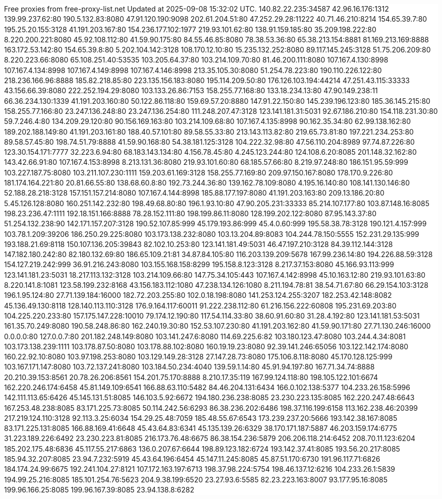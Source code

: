 Free proxies from free-proxy-list.net Updated at 2025-09-08 15:32:02 UTC. 140.82.22.235:34587 42.96.16.176:1312 139.99.237.62:80 190.5.132.83:8080 47.91.120.190:9098 202.61.204.51:80 47.252.29.28:11222 40.71.46.210:8214 154.65.39.7:80 195.25.20.155:3128 41.191.203.167:80 154.236.177.102:1977 219.93.101.62:80 138.91.159.185:80 35.209.198.222:80 8.220.200.221:8080 45.92.108.112:80 41.59.90.175:80 84.55.46.85:8080 78.38.53.36:80 65.38.213.154:8881 81.169.213.169:8888 163.172.53.142:80 154.65.39.8:80 5.202.104.142:3128 108.170.12.10:80 15.235.132.252:8080 89.117.145.245:3128 51.75.206.209:80 8.220.223.66:8080 65.108.251.40:53535 103.205.64.37:80 103.214.109.70:80 81.46.200.111:8080 107.167.4.130:8998 107.167.4.134:8998 107.167.4.149:8998 107.167.4.146:8998 213.35.105.30:8080 51.254.78.223:80 190.110.226.122:80 218.236.166.96:8888 185.82.218.85:80 223.135.156.183:8080 195.114.209.50:80 176.126.103.194:44214 47.251.43.115:33333 43.156.66.39:8080 222.252.194.29:8080 103.133.26.86:7153 158.255.77.168:80 133.18.234.13:80 47.90.149.238:11 66.36.234.130:1339 41.191.203.160:80 50.122.86.118:80 159.69.57.20:8880 147.91.22.150:80 145.239.196.123:80 185.36.145.215:80 158.255.77.166:80 23.247.136.248:80 23.247.136.254:80 111.248.207.47:3128 123.141.181.31:5031 92.67.186.210:80 154.118.231.30:80 59.7.246.4:80 134.209.29.120:80 90.156.169.163:80 103.214.109.68:80 107.167.4.135:8998 90.162.35.34:80 62.99.138.162:80 189.202.188.149:80 41.191.203.161:80 188.40.57.101:80 89.58.55.33:80 213.143.113.82:80 219.65.73.81:80 197.221.234.253:80 89.58.57.45:80 198.74.51.79:8888 41.59.90.168:80 54.38.181.125:3128 104.222.32.98:80 47.56.110.204:8989 97.74.87.226:80 123.30.154.171:7777 32.223.6.94:80 68.183.143.134:80 4.156.78.45:80 4.245.123.244:80 124.108.6.20:8085 201.148.32.162:80 143.42.66.91:80 107.167.4.153:8998 8.213.131.36:8080 219.93.101.60:80 68.185.57.66:80 8.219.97.248:80 186.151.95.59:999 103.227.187.75:8080 103.211.107.230:1111 159.203.61.169:3128 158.255.77.169:80 209.97.150.167:8080 178.170.9.226:80 181.174.164.221:80 20.81.66.55:80 138.68.60.8:80 192.73.244.36:80 139.162.78.109:8080 4.195.16.140:80 108.141.130.146:80 52.188.28.218:3128 157.151.157.214:8080 107.167.4.144:8998 185.88.177.197:8080 41.191.203.163:80 209.13.186.20:80 5.45.126.128:8080 160.251.142.232:80 198.49.68.80:80 196.1.93.10:80 47.90.205.231:33333 85.214.107.177:80 103.87.148.16:8085 198.23.236.47:1111 192.18.151.166:8888 78.28.152.111:80 198.199.86.11:8080 128.199.202.122:8080 87.95.143.37:80 51.254.132.238:90 142.171.157.207:3128 190.52.107.85:999 45.179.193.86:999 45.4.0.60:999 195.58.38.78:3128 190.121.4.157:999 103.78.1.209:39206 186.250.29.225:8080 103.173.138.232:8080 103.13.204.89:8083 104.244.78.150:5555 152.231.29.135:999 193.188.21.69:8118 150.107.136.205:39843 82.102.10.253:80 123.141.181.49:5031 46.47.197.210:3128 84.39.112.144:3128 147.182.180.242:80 82.180.132.69:80 186.65.109.21:81 34.87.84.105:80 116.203.139.209:5678 167.99.236.14:80 194.226.88.59:3128 154.127.219.242:999 36.91.216.243:8080 103.155.168.158:8299 195.158.8.123:3128 8.217.37.153:8080 45.166.93.113:999 123.141.181.23:5031 18.217.113.132:3128 103.214.109.66:80 147.75.34.105:443 107.167.4.142:8998 45.10.163.12:80 219.93.101.63:80 8.220.141.8:1081 123.58.199.232:8168 43.156.183.112:1080 47.238.134.126:1080 8.211.194.78:81 38.54.71.67:80 66.29.154.103:3128 196.1.95.124:80 27.71.139.184:16000 182.72.203.255:80 102.0.18.198:8080 141.253.124.255:3207 182.253.42.148:8082 45.136.49.130:8118 128.140.113.110:3128 176.9.164.117:60011 91.222.238.112:80 61.216.156.222:60808 195.231.69.203:80 104.225.220.233:80 157.175.147.228:10010 79.174.12.190:80 117.54.114.33:80 38.60.91.60:80 31.28.4.192:80 123.141.181.53:5031 161.35.70.249:8080 190.58.248.86:80 162.240.19.30:80 152.53.107.230:80 41.191.203.162:80 41.59.90.171:80 27.71.130.246:16000 0.0.0.0:80 127.0.0.7:80 201.182.248.149:8080 103.141.247.6:8080 114.69.225.6:82 103.180.123.47:8080 103.244.4.34:8081 103.173.138.239:1111 103.178.87.50:8080 103.178.88.102:8080 160.19.19.23:8080 92.39.141.246:65056 103.122.142.174:8080 160.22.92.10:8080 103.97.198.253:8080 103.129.149.28:3128 27.147.28.73:8080 175.106.8.118:8080 45.170.128.125:999 103.167.171.147:8080 103.72.137.241:8080 103.184.50.234:4040 139.59.1.14:80 45.91.94.197:80 167.71.34.74:8888 20.210.39.153:8561 20.78.26.206:8561 154.201.75.170:8888 8.210.17.35:119 167.99.124.118:80 198.105.122.101:6674 162.220.246.174:6458 45.81.149.109:6541 166.88.63.110:5482 84.46.204.131:6434 166.0.102.138:5377 104.233.26.158:5996 142.111.113.65:6426 45.145.131.51:8085 146.103.5.92:6672 194.180.236.238:8085 23.230.223.135:8085 162.220.247.48:6643 167.253.48.238:8085 83.171.225.73:8085 50.114.242.56:6293 86.38.236.202:6486 198.37.116.199:6158 113.162.238.46:20399 217.219.124.110:3128 92.113.3.25:6034 154.29.25.48:7059 185.48.55.67:6543 173.239.237.20:5666 193.142.38.167:8085 83.171.225.131:8085 166.88.169.41:6648 45.43.64.83:6341 45.135.139.26:6329 38.170.171.187:5887 46.203.159.174:6775 31.223.189.226:6492 23.230.223.81:8085 216.173.76.48:6675 86.38.154.236:5879 206.206.118.214:6452 208.70.11.123:6204 185.202.175.48:6836 45.117.55.217:6863 136.0.207.67:6644 198.89.123.182:6724 193.142.37.41:8085 193.56.20.217:8085 185.94.32.207:8085 23.94.7.232:5919 45.43.64.196:6454 45.147.11.245:8085 45.87.51.170:6730 191.96.117.71:6826 184.174.24.99:6675 192.241.104.27:8121 107.172.163.197:6713 198.37.98.224:5754 198.46.137.12:6216 104.233.26.1:5839 194.99.25.216:8085 185.101.254.76:5623 204.9.38.199:6520 23.27.93.6:5585 82.23.223.163:8007 93.177.95.16:8085 199.96.166.25:8085 199.96.167.39:8085 23.94.138.8:6282
